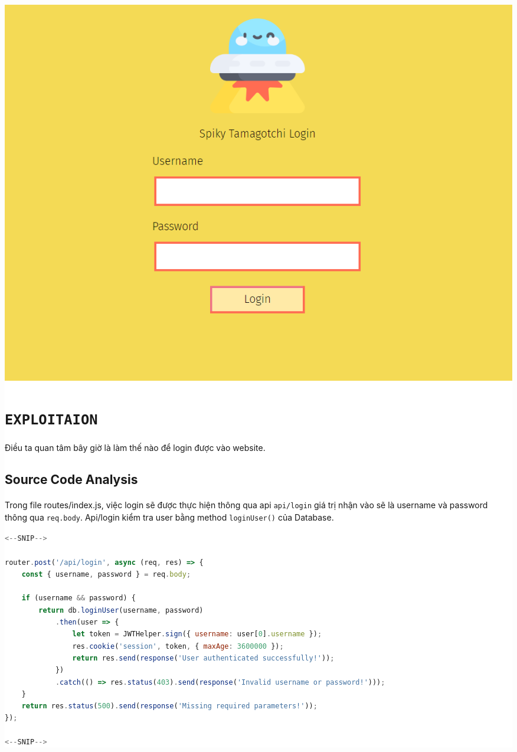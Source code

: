 ![](../../attachments/Pasted%20image%2020220727225817.png)

# `EXPLOITAION`
Điều ta quan tâm bây giờ là làm thế nào để login được vào website.


## Source Code Analysis
Trong file routes/index.js, việc login sẽ được thực hiện thông qua api `api/login` giá trị nhận vào sẽ là username và password thông qua `req.body`. Api/login kiểm tra user bằng method `loginUser()` của Database.

```javascript
<--SNIP-->

router.post('/api/login', async (req, res) => {
	const { username, password } = req.body;

	if (username && password) {
		return db.loginUser(username, password)
			.then(user => {
				let token = JWTHelper.sign({ username: user[0].username });
				res.cookie('session', token, { maxAge: 3600000 });
				return res.send(response('User authenticated successfully!'));
			})
			.catch(() => res.status(403).send(response('Invalid username or password!')));
	}
	return res.status(500).send(response('Missing required parameters!'));
});

<--SNIP-->

```